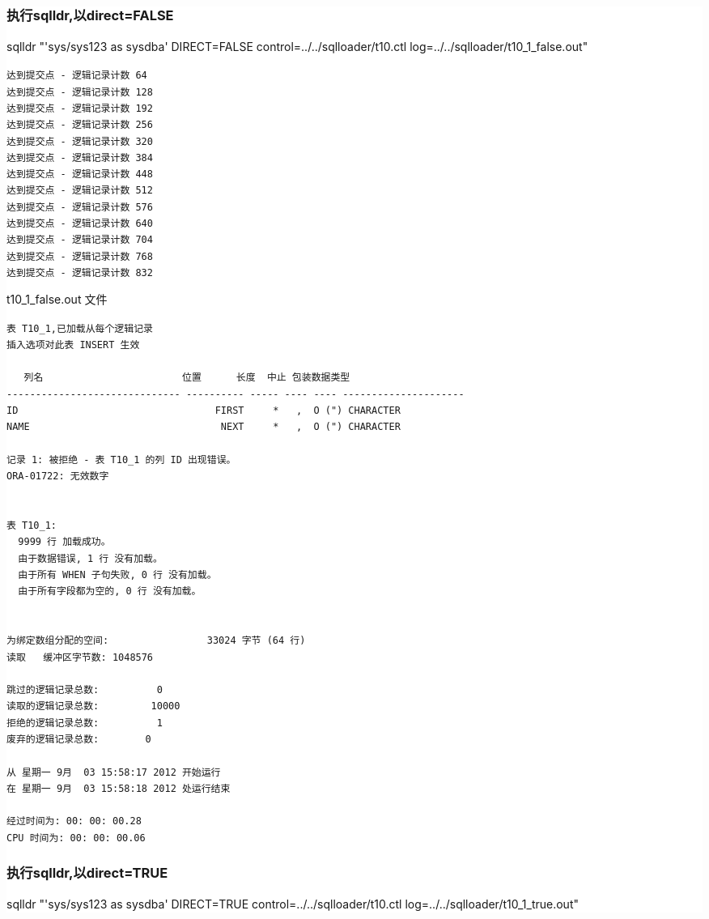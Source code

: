 ### 执行sqlldr,以direct=FALSE
sqlldr "'sys/sys123 as sysdba' DIRECT=FALSE control=../../sqlloader/t10.ctl log=../../sqlloader/t10_1_false.out"

    达到提交点 - 逻辑记录计数 64
    达到提交点 - 逻辑记录计数 128
    达到提交点 - 逻辑记录计数 192
    达到提交点 - 逻辑记录计数 256
    达到提交点 - 逻辑记录计数 320
    达到提交点 - 逻辑记录计数 384
    达到提交点 - 逻辑记录计数 448
    达到提交点 - 逻辑记录计数 512
    达到提交点 - 逻辑记录计数 576
    达到提交点 - 逻辑记录计数 640
    达到提交点 - 逻辑记录计数 704
    达到提交点 - 逻辑记录计数 768
    达到提交点 - 逻辑记录计数 832

t10_1_false.out 文件

    表 T10_1,已加载从每个逻辑记录
    插入选项对此表 INSERT 生效
    
       列名                        位置      长度  中止 包装数据类型
    ------------------------------ ---------- ----- ---- ---- ---------------------
    ID                                  FIRST     *   ,  O (") CHARACTER            
    NAME                                 NEXT     *   ,  O (") CHARACTER            
    
    记录 1: 被拒绝 - 表 T10_1 的列 ID 出现错误。
    ORA-01722: 无效数字
    
    
    表 T10_1:
      9999 行 加载成功。
      由于数据错误, 1 行 没有加载。
      由于所有 WHEN 子句失败, 0 行 没有加载。
      由于所有字段都为空的, 0 行 没有加载。
    
    
    为绑定数组分配的空间:                 33024 字节 (64 行)
    读取   缓冲区字节数: 1048576
    
    跳过的逻辑记录总数:          0
    读取的逻辑记录总数:         10000
    拒绝的逻辑记录总数:          1
    废弃的逻辑记录总数:        0
    
    从 星期一 9月  03 15:58:17 2012 开始运行
    在 星期一 9月  03 15:58:18 2012 处运行结束
    
    经过时间为: 00: 00: 00.28
    CPU 时间为: 00: 00: 00.06

### 执行sqlldr,以direct=TRUE
sqlldr "'sys/sys123 as sysdba' DIRECT=TRUE control=../../sqlloader/t10.ctl log=../../sqlloader/t10_1_true.out"
